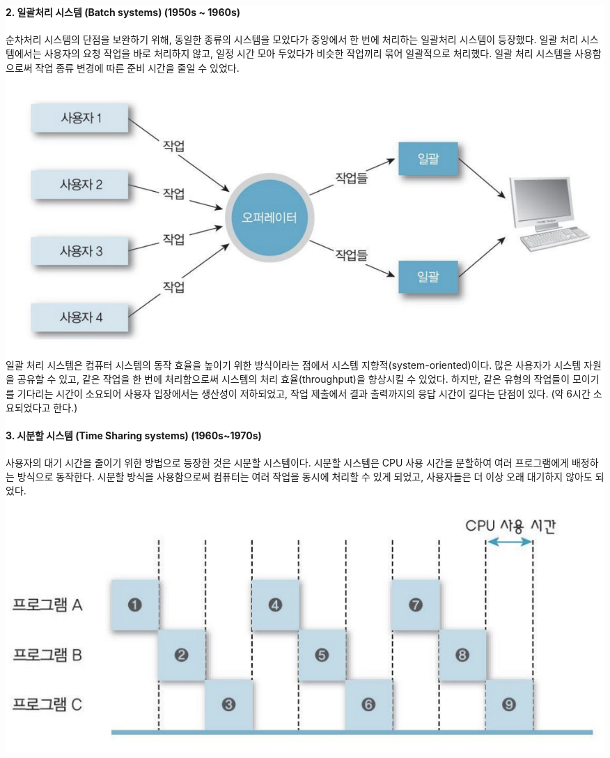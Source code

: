 #### 2. 일괄처리 시스템 (Batch systems) (1950s ~ 1960s)

순차처리 시스템의 단점을 보완하기 위해, 동일한 종류의 시스템을 모았다가 중앙에서 한 번에 처리하는 일괄처리 시스템이 등장했다. 일괄 처리 시스템에서는 사용자의 요청 작업을 바로 처리하지 않고, 일정 시간 모아 두었다가 비슷한 작업끼리 묶어 일괄적으로 처리했다. 일괄 처리 시스템을 사용함으로써 작업 종류 변경에 따른 준비 시간을 줄일 수 있었다.

![](images/2021-10-19-20-44-20.png)

일괄 처리 시스템은 컴퓨터 시스템의 동작 효율을 높이기 위한 방식이라는 점에서 시스템 지향적(system-oriented)이다. 많은 사용자가 시스템 자원을 공유할 수 있고, 같은 작업을 한 번에 처리함으로써 시스템의 처리 효율(throughput)을 향상시킬 수 있었다. 하지만, 같은 유형의 작업들이 모이기를 기다리는 시간이 소요되어 사용자 입장에서는 생산성이 저하되었고, 작업 제출에서 결과 출력까지의 응답 시간이 길다는 단점이 있다. (약 6시간 소요되었다고 한다.)

#### 3. 시분할 시스템 (Time Sharing systems) (1960s~1970s)

사용자의 대기 시간을 줄이기 위한 방법으로 등장한 것은 시분할 시스템이다. 시분할 시스템은 CPU 사용 시간을 분할하여 여러 프로그램에게 배정하는 방식으로 동작한다. 시분할 방식을 사용함으로써 컴퓨터는 여러 작업을 동시에 처리할 수 있게 되었고, 사용자들은 더 이상 오래 대기하지 않아도 되었다.

![](images/2021-10-19-20-56-02.png)
